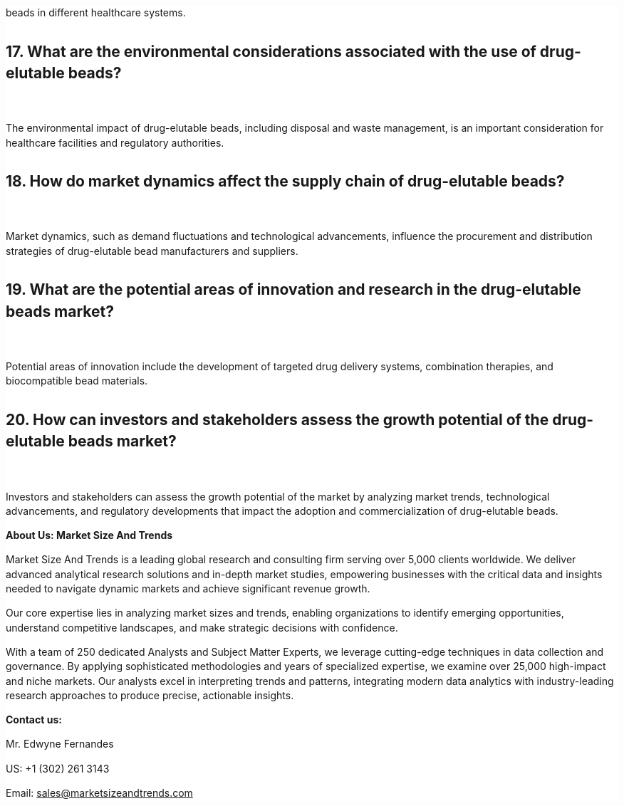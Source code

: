 beads in different healthcare systems.</p><h2>17. What are the environmental considerations associated with the use of drug-elutable beads?</h2><p>&nbsp;</p><p>The environmental impact of drug-elutable beads, including disposal and waste management, is an important consideration for healthcare facilities and regulatory authorities.</p><h2>18. How do market dynamics affect the supply chain of drug-elutable beads?</h2><p>&nbsp;</p><p>Market dynamics, such as demand fluctuations and technological advancements, influence the procurement and distribution strategies of drug-elutable bead manufacturers and suppliers.</p><h2>19. What are the potential areas of innovation and research in the drug-elutable beads market?</h2><p>&nbsp;</p><p>Potential areas of innovation include the development of targeted drug delivery systems, combination therapies, and biocompatible bead materials.</p><h2>20. How can investors and stakeholders assess the growth potential of the drug-elutable beads market?</h2><p>&nbsp;</p><p>Investors and stakeholders can assess the growth potential of the market by analyzing market trends, technological advancements, and regulatory developments that impact the adoption and commercialization of drug-elutable beads.</p></body></html></p><p><strong>About Us:&nbsp;Market Size And Trends</strong></p><p>Market Size And Trends&nbsp;is a leading global research and consulting firm serving over 5,000 clients worldwide. We deliver advanced analytical research solutions and in-depth market studies, empowering businesses with the critical data and insights needed to navigate dynamic markets and achieve significant revenue growth.</p><p>Our core expertise lies in analyzing market sizes and trends, enabling organizations to identify emerging opportunities, understand competitive landscapes, and make strategic decisions with confidence.</p><p>With a team of 250 dedicated Analysts and Subject Matter Experts, we leverage cutting-edge techniques in data collection and governance. By applying sophisticated methodologies and years of specialized expertise, we examine over 25,000 high-impact and niche markets. Our analysts excel in interpreting trends and patterns, integrating modern data analytics with industry-leading research approaches to produce precise, actionable insights.</p><p><strong>Contact us:</strong></p><p>Mr. Edwyne Fernandes</p><p>US: +1 (302) 261 3143</p><p>Email: <a href="mailto:sales@marketsizeandtrends.com">sales@marketsizeandtrends.com</a>&nbsp;</p>

